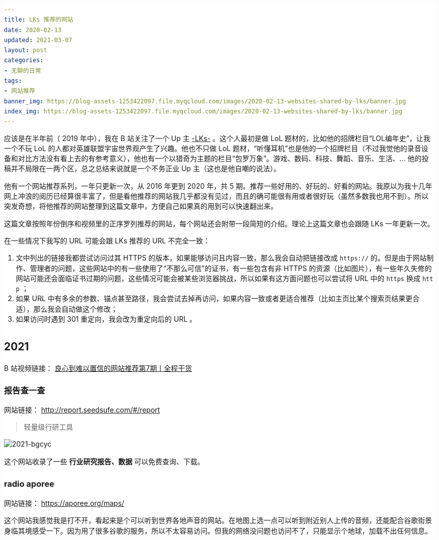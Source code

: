 ```yaml
---
title: LKs 推荐的网站
date: 2020-02-13
updated: 2021-03-07
layout: post
categories:
- 无聊的日常
tags:
- 网站推荐
banner_img: https://blog-assets-1253422097.file.myqcloud.com/images/2020-02-13-websites-shared-by-lks/banner.jpg
index_img: https://blog-assets-1253422097.file.myqcloud.com/images/2020-02-13-websites-shared-by-lks/banner.jpg
---
```


应该是在半年前（ 2019 年中），我在 B 站关注了一个 Up 主 [-LKs-](https://space.bilibili.com/125526) 。这个人最初是做 LoL 题材的，比如他的招牌栏目“LOL编年史”，让我一个不玩 LoL 的人都对英雄联盟宇宙世界观产生了兴趣。他也不只做 LoL 题材，“听懂耳机”也是他的一个招牌栏目（不过我觉他的录音设备和对比方法没有看上去的有参考意义），他也有一个以猎奇为主题的栏目“包罗万象”。游戏、数码、科技、舞蹈、音乐、生活、... 他的投稿并不局限在一两个区，总之总结来说就是一个不务正业 Up 主（这也是他自嘲的说法）。

他有一个网站推荐系列，一年只更新一次，从 2016 年更到 2020 年，共 5 期。推荐一些好用的、好玩的、好看的网站。我原以为我十几年网上冲浪的阅历已经算很丰富了，但是看他推荐的网站我几乎都没有见过，而且的确可能很有用或者很好玩（虽然多数我也用不到）。所以突发奇想，将他推荐的网站整理到这篇文章中，方便自己如果真的用到可以快速翻出来。

这篇文章按照年份倒序和视频里的正序罗列推荐的网站，每个网站还会附带一段简短的介绍。理论上这篇文章也会跟随 LKs 一年更新一次。

在一些情况下我写的 URL 可能会跟 LKs 推荐的 URL 不完全一致：

1. 文中列出的链接我都尝试访问过其 HTTPS 的版本，如果能够访问且内容一致，那么我会自动把链接改成 `https://` 的。但是由于网站制作、管理者的问题，这些网站中的有一些使用了“不那么可信”的证书，有一些包含有非 HTTPS 的资源（比如图片），有一些年久失修的网站可能还会面临证书过期的问题，这些情况可能会被某些浏览器挑战，所以如果有这方面问题也可以尝试将 URL 中的 `https` 换成 `http` ；
2. 如果 URL 中有多余的参数、锚点甚至路径，我会尝试去掉再访问，如果内容一致或者更适合推荐（比如主页比某个搜索页结果更合适），那么我会自动做这个修改；
3. 如果访问时遇到 301 重定向，我会改为重定向后的 URL 。

## 2021

B 站视频链接： [良心到难以置信的网站推荐第7期丨全程干货](https://www.bilibili.com/video/BV1bU4y1x7A1)

### 报告查一查

网站链接： <http://report.seedsufe.com/#/report>

> 轻量级行研工具

![2021-bgcyc](https://blog-assets-1253422097.file.myqcloud.com/images/2020-02-13-websites-shared-by-lks/2021-bgcyc.jpg)

这个网站收录了一些 **行业研究报告、数据** 可以免费查询、下载。

### radio aporee

网站链接： <https://aporee.org/maps/>

这个网站我感觉我是打不开，看起来是个可以听到世界各地声音的网站。在地图上选一点可以听到附近别人上传的音频，还能配合谷歌街景身临其境感受一下。因为用了很多谷歌的服务，所以不太容易访问。但我的网络没问题也访问不了，只能显示个地球，加载不出任何信息。
